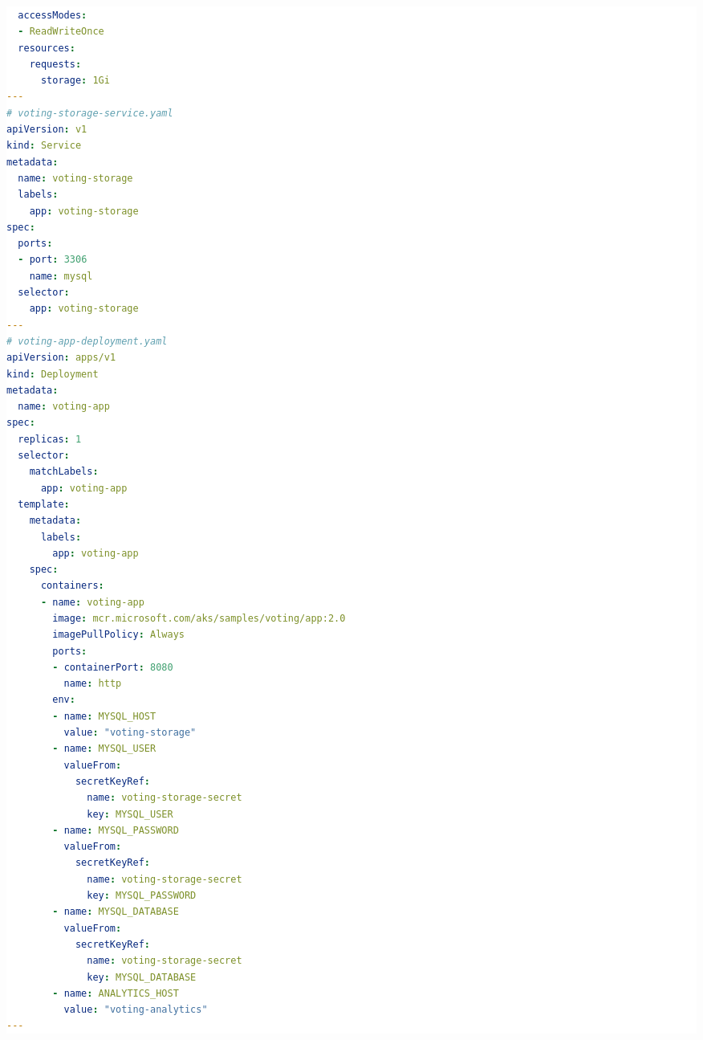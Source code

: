 ```yaml
  accessModes:
  - ReadWriteOnce
  resources:
    requests:
      storage: 1Gi
---
# voting-storage-service.yaml
apiVersion: v1
kind: Service
metadata:
  name: voting-storage
  labels: 
    app: voting-storage
spec:
  ports:
  - port: 3306
    name: mysql
  selector:
    app: voting-storage
---
# voting-app-deployment.yaml
apiVersion: apps/v1
kind: Deployment
metadata:
  name: voting-app
spec:
  replicas: 1
  selector:
    matchLabels:
      app: voting-app
  template:
    metadata:
      labels:
        app: voting-app
    spec:
      containers:
      - name: voting-app
        image: mcr.microsoft.com/aks/samples/voting/app:2.0
        imagePullPolicy: Always
        ports:
        - containerPort: 8080
          name: http
        env:
        - name: MYSQL_HOST
          value: "voting-storage"
        - name: MYSQL_USER
          valueFrom:
            secretKeyRef:
              name: voting-storage-secret
              key: MYSQL_USER
        - name: MYSQL_PASSWORD
          valueFrom:
            secretKeyRef:
              name: voting-storage-secret
              key: MYSQL_PASSWORD
        - name: MYSQL_DATABASE
          valueFrom:
            secretKeyRef:
              name: voting-storage-secret
              key: MYSQL_DATABASE
        - name: ANALYTICS_HOST
          value: "voting-analytics"
---
```